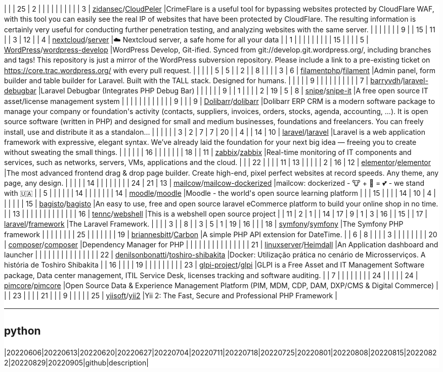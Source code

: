 |  |  | 25 | 2 |  |  |  |  |  |  |  |  |  | 3 | [zidansec](https://github.com/zidansec)/[CloudPeler](https://github.com/zidansec/CloudPeler) |CrimeFlare is a useful tool for bypassing websites protected by CloudFlare WAF, with this tool you can easily see the real IP of websites that have been protected by CloudFlare. The resulting information is certainly very useful for conducting further penetration testing, and analyzing websites with the same server. |
|  |  |  |  |  | 9 |  | 15 | 11 |  | 3 | 12 |  | 4 | [nextcloud](https://github.com/nextcloud)/[server](https://github.com/nextcloud/server) |☁️ Nextcloud server, a safe home for all your data |
| 1 |  |  |  |  |  |  |  |  | 15 |  |  |  | 5 | [WordPress](https://github.com/WordPress)/[wordpress-develop](https://github.com/WordPress/wordpress-develop) |WordPress Develop, Git-ified. Synced from git://develop.git.wordpress.org/, including branches and tags! This repository is just a mirror of the WordPress subversion repository. Please include a link to a pre-existing ticket on https://core.trac.wordpress.org/ with every pull request. |
|  |  |  | 5 | 5 |  | 2 |  | 8 |  |  |  | 3 | 6 | [filamentphp](https://github.com/filamentphp)/[filament](https://github.com/filamentphp/filament) |Admin panel, form builder and table builder for Laravel. Built with the TALL stack. Designed for humans. |
|  |  |  | 9 |  |  |  |  |  |  |  |  |  | 7 | [barryvdh](https://github.com/barryvdh)/[laravel-debugbar](https://github.com/barryvdh/laravel-debugbar) |Laravel Debugbar (Integrates PHP Debug Bar) |
|  |  |  |  | 9 |  | 1 |  |  |  | 2 | 19 | 5 | 8 | [snipe](https://github.com/snipe)/[snipe-it](https://github.com/snipe/snipe-it) |A free open source IT asset/license management system |
|  |  |  |  |  |  |  |  |  |  | 9 |  |  | 9 | [Dolibarr](https://github.com/Dolibarr)/[dolibarr](https://github.com/Dolibarr/dolibarr) |Dolibarr ERP CRM is a modern software package to manage your company or foundation's activity (contacts, suppliers, invoices, orders, stocks, agenda, accounting, ...). It is open source software (written in PHP) and designed for small and medium businesses, foundations and freelancers. You can freely install, use and distribute it as a standalon… |
|  |  |  |  | 3 | 2 | 7 | 7 | 20 |  | 4 |  | 14 | 10 | [laravel](https://github.com/laravel)/[laravel](https://github.com/laravel/laravel) |Laravel is a web application framework with expressive, elegant syntax. We’ve already laid the foundation for your next big idea — freeing you to create without sweating the small things. |
|  |  |  |  | 16 |  |  |  |  |  |  | 18 |  | 11 | [zabbix](https://github.com/zabbix)/[zabbix](https://github.com/zabbix/zabbix) |Real-time monitoring of IT components and services, such as networks, servers, VMs, applications and the cloud. |
|  | 22 |  |  |  | 11 | 13 |  |  |  |  | 2 | 16 | 12 | [elementor](https://github.com/elementor)/[elementor](https://github.com/elementor/elementor) |The most advanced frontend drag &amp; drop page builder. Create high-end, pixel perfect websites at record speeds. Any theme, any page, any design. |
|  |  |  | 14 |  |  |  |  |  |  |  | 24 | 21 | 13 | [mailcow](https://github.com/mailcow)/[mailcow-dockerized](https://github.com/mailcow/mailcow-dockerized) |mailcow: dockerized - 🐮 + 🐋 = 💕 - we stand with 🇺🇦 |
| 5 |  |  |  |  |  | 14 |  |  |  |  |  |  | 14 | [moodle](https://github.com/moodle)/[moodle](https://github.com/moodle/moodle) |Moodle - the world's open source learning platform |
|  | 15 |  |  |  | 14 | 10 | 4 |  |  |  |  |  | 15 | [bagisto](https://github.com/bagisto)/[bagisto](https://github.com/bagisto/bagisto) |An easy to use, free and open source laravel eCommerce platform to build your online shop in no time. |
| 13 |  |  |  |  |  |  |  |  |  |  |  |  | 16 | [tennc](https://github.com/tennc)/[webshell](https://github.com/tennc/webshell) |This is a webshell open source project |
| 11 | 2 | 1 |  | 14 | 17 | 9 | 1 | 3 | 16 |  | 15 |  | 17 | [laravel](https://github.com/laravel)/[framework](https://github.com/laravel/framework) |The Laravel Framework. |
|  |  | 3 |  | 8 |  | 3 | 5 | 1 | 19 | 16 |  |  | 18 | [symfony](https://github.com/symfony)/[symfony](https://github.com/symfony/symfony) |The Symfony PHP framework |
|  |  |  |  |  |  | 25 |  |  |  |  |  |  | 19 | [briannesbitt](https://github.com/briannesbitt)/[Carbon](https://github.com/briannesbitt/Carbon) |A simple PHP API extension for DateTime. |
| 6 | 8 |  |  |  | 3 |  |  |  |  |  |  |  | 20 | [composer](https://github.com/composer)/[composer](https://github.com/composer/composer) |Dependency Manager for PHP |
|  |  |  |  |  |  |  |  |  |  |  |  |  | 21 | [linuxserver](https://github.com/linuxserver)/[Heimdall](https://github.com/linuxserver/Heimdall) |An Application dashboard and launcher |
|  |  |  |  |  |  |  |  |  |  |  |  |  | 22 | [denilsonbonatti](https://github.com/denilsonbonatti)/[toshiro-shibakita](https://github.com/denilsonbonatti/toshiro-shibakita) |Docker: Utilização prática no cenário de Microsserviços. A história de Toshiro Shibakita |
| 16 |  |  |  | 19 |  |  |  |  |  |  |  |  | 23 | [glpi-project](https://github.com/glpi-project)/[glpi](https://github.com/glpi-project/glpi) |GLPI is a Free Asset and IT Management Software package, Data center management, ITIL Service Desk, licenses tracking and software auditing. |
| 7 |  |  |  |  |  |  |  | 24 |  |  |  |  | 24 | [pimcore](https://github.com/pimcore)/[pimcore](https://github.com/pimcore/pimcore) |Open Source Data &amp; Experience Management Platform (PIM, MDM, CDP, DAM, DXP/CMS &amp; Digital Commerce) |
|  | 23 |  |  |  | 21 |  |  | 9 |  |  |  |  | 25 | [yiisoft](https://github.com/yiisoft)/[yii2](https://github.com/yiisoft/yii2) |Yii 2: The Fast, Secure and Professional PHP Framework |

----

## <a name=python>python</a>

|20220606|20220613|20220620|20220627|20220704|20220711|20220718|20220725|20220801|20220808|20220815|20220822|20220829|20220905|github|description|